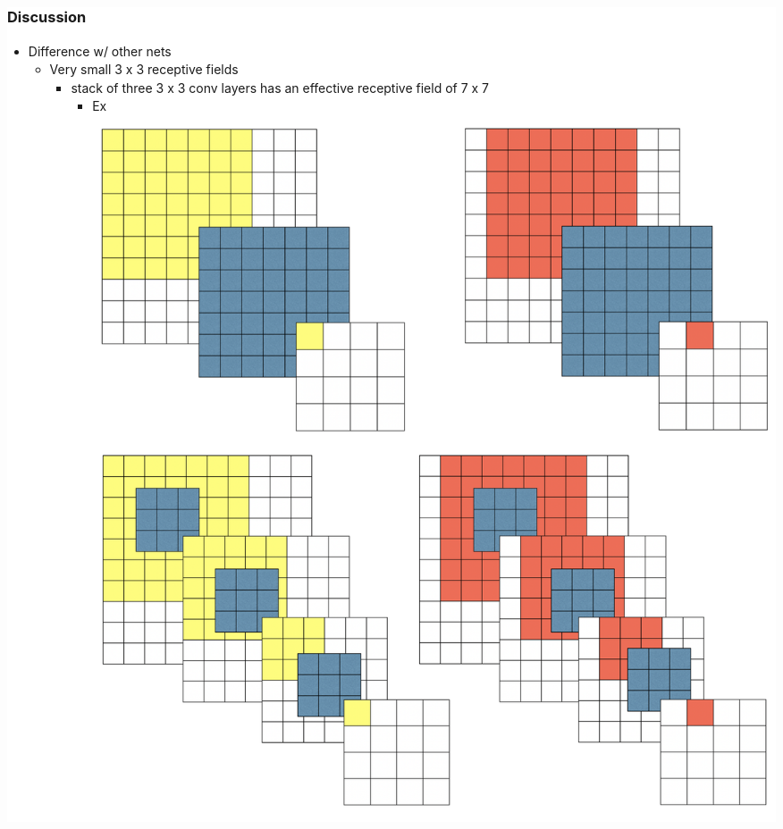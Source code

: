 ### Discussion

- Difference w/ other nets
    - Very small 3 x 3 receptive fields
        - stack of three 3 x 3 conv layers has an effective receptive field of 7 x 7
            - Ex
                ![one 7 x 7](pics_11_22/receptive7x7.png)
                ![three 3 x 3](pics_11_22/receptive3x3.png)
                